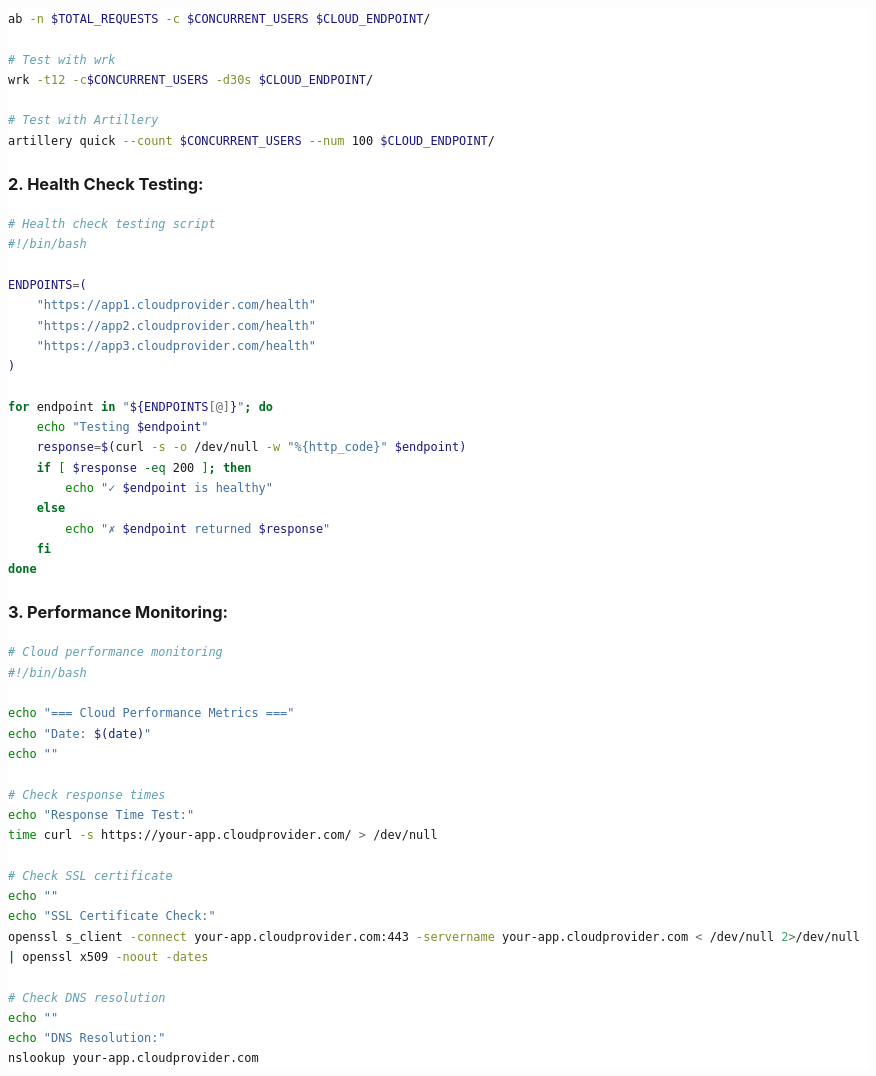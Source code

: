 ```bash
ab -n $TOTAL_REQUESTS -c $CONCURRENT_USERS $CLOUD_ENDPOINT/

# Test with wrk
wrk -t12 -c$CONCURRENT_USERS -d30s $CLOUD_ENDPOINT/

# Test with Artillery
artillery quick --count $CONCURRENT_USERS --num 100 $CLOUD_ENDPOINT/
```

### 2. Health Check Testing:
```bash
# Health check testing script
#!/bin/bash

ENDPOINTS=(
    "https://app1.cloudprovider.com/health"
    "https://app2.cloudprovider.com/health"
    "https://app3.cloudprovider.com/health"
)

for endpoint in "${ENDPOINTS[@]}"; do
    echo "Testing $endpoint"
    response=$(curl -s -o /dev/null -w "%{http_code}" $endpoint)
    if [ $response -eq 200 ]; then
        echo "✓ $endpoint is healthy"
    else
        echo "✗ $endpoint returned $response"
    fi
done
```

### 3. Performance Monitoring:
```bash
# Cloud performance monitoring
#!/bin/bash

echo "=== Cloud Performance Metrics ==="
echo "Date: $(date)"
echo ""

# Check response times
echo "Response Time Test:"
time curl -s https://your-app.cloudprovider.com/ > /dev/null

# Check SSL certificate
echo ""
echo "SSL Certificate Check:"
openssl s_client -connect your-app.cloudprovider.com:443 -servername your-app.cloudprovider.com < /dev/null 2>/dev/null | openssl x509 -noout -dates

# Check DNS resolution
echo ""
echo "DNS Resolution:"
nslookup your-app.cloudprovider.com
```

